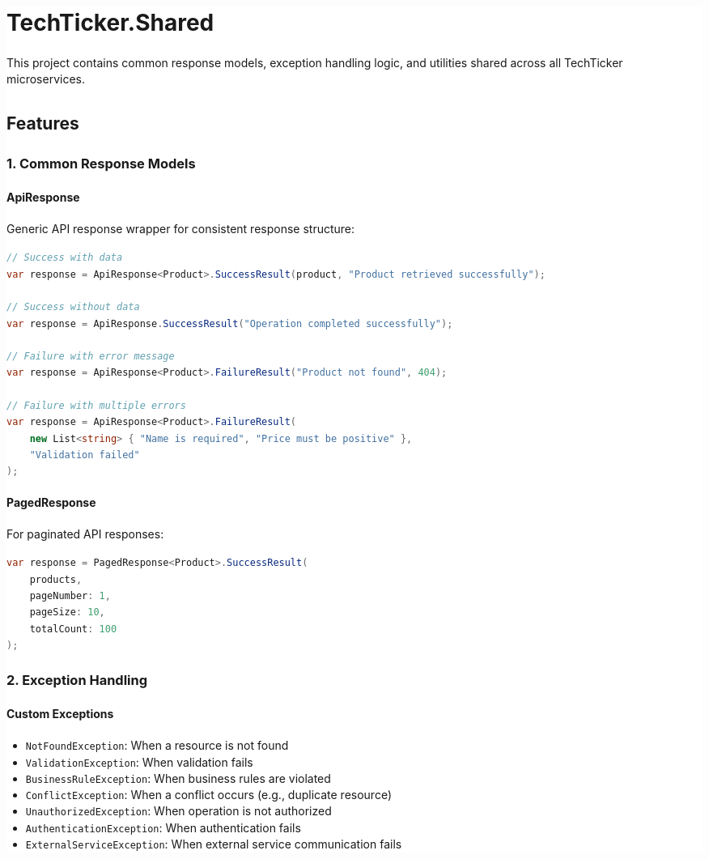 # TechTicker.Shared

This project contains common response models, exception handling logic, and utilities shared across all TechTicker microservices.

## Features

### 1. Common Response Models

#### ApiResponse<T>
Generic API response wrapper for consistent response structure:

```csharp
// Success with data
var response = ApiResponse<Product>.SuccessResult(product, "Product retrieved successfully");

// Success without data
var response = ApiResponse.SuccessResult("Operation completed successfully");

// Failure with error message
var response = ApiResponse<Product>.FailureResult("Product not found", 404);

// Failure with multiple errors
var response = ApiResponse<Product>.FailureResult(
    new List<string> { "Name is required", "Price must be positive" },
    "Validation failed"
);
```

#### PagedResponse<T>
For paginated API responses:

```csharp
var response = PagedResponse<Product>.SuccessResult(
    products, 
    pageNumber: 1, 
    pageSize: 10, 
    totalCount: 100
);
```

### 2. Exception Handling

#### Custom Exceptions
- `NotFoundException`: When a resource is not found
- `ValidationException`: When validation fails
- `BusinessRuleException`: When business rules are violated
- `ConflictException`: When a conflict occurs (e.g., duplicate resource)
- `UnauthorizedException`: When operation is not authorized
- `AuthenticationException`: When authentication fails
- `ExternalServiceException`: When external service communication fails
